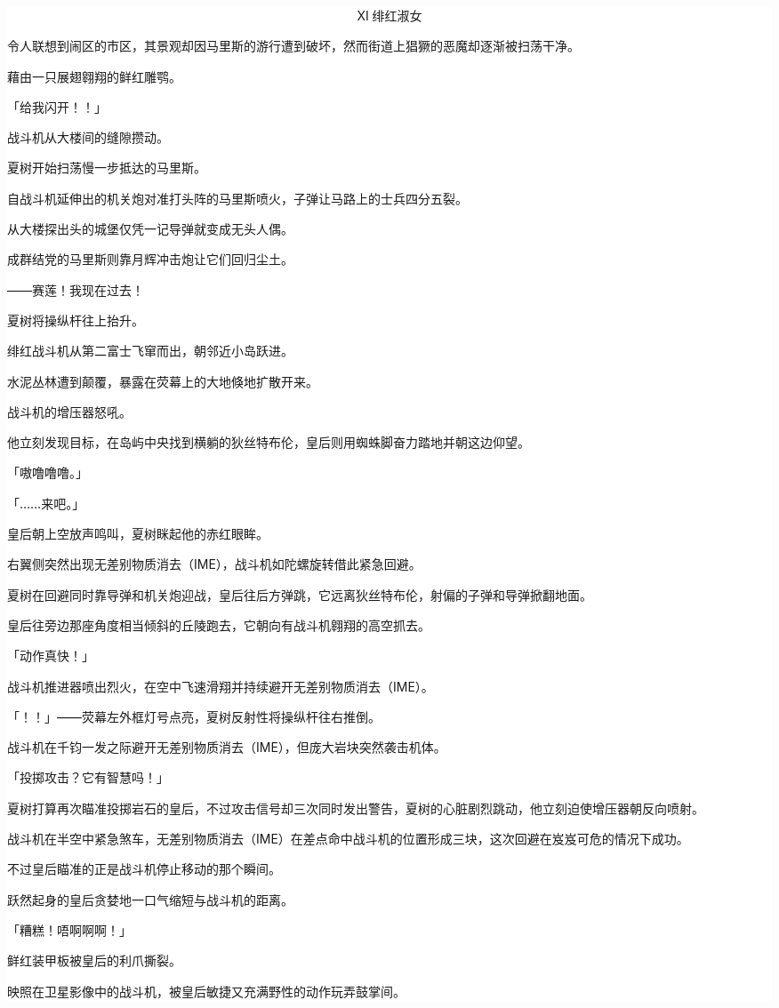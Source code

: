 <p align="center">XI 绯红淑女</p>

令人联想到闹区的市区，其景观却因马里斯的游行遭到破坏，然而街道上猖獗的恶魔却逐渐被扫荡干净。

藉由一只展翅翱翔的鲜红雕鹗。

「给我闪开！！」

战斗机从大楼间的缝隙攒动。

夏树开始扫荡慢一步抵达的马里斯。

自战斗机延伸出的机关炮对准打头阵的马里斯喷火，子弹让马路上的士兵四分五裂。

从大楼探出头的城堡仅凭一记导弹就变成无头人偶。

成群结党的马里斯则靠月辉冲击炮让它们回归尘土。

——赛莲！我现在过去！

夏树将操纵杆往上抬升。

绯红战斗机从第二富士飞窜而出，朝邻近小岛跃进。

水泥丛林遭到颠覆，暴露在荧幕上的大地倏地扩散开来。

战斗机的增压器怒吼。

他立刻发现目标，在岛屿中央找到横躺的狄丝特布伦，皇后则用蜘蛛脚奋力踏地并朝这边仰望。

「嗷噜噜噜。」

「……来吧。」

皇后朝上空放声鸣叫，夏树眯起他的赤红眼眸。

右翼侧突然出现无差别物质消去（IME），战斗机如陀螺旋​​转借此紧急回避。

夏树在回避同时靠导弹和机关炮迎战，皇后往后方弹跳，它远离狄丝特布伦，射偏的子弹和导弹掀翻地面。

皇后往旁边那座角度相当倾斜的丘陵跑去，它朝向有战斗机翱翔的高空抓去。

「动作真快！」

战斗机推进器喷出烈火，在空中飞速滑翔并持续避开无差别物质消去（IME）。

「！！」——荧幕左外框灯号点亮，夏树反射性将操纵杆往右推倒。

战斗机在千钧一发之际避开无差别物质消去（IME），但庞大岩块突然袭击机体。

「投掷攻击？它有智慧吗！」

夏树打算再次瞄准投掷岩石的皇后，不过攻击信号却三次同时发出警告，夏树的心脏剧烈跳动，他立刻迫使增压器朝反向喷射。

战斗机在半空中紧急煞车，无差别物质消去（IME）在差点命中战斗机的位置形成三块，这次回避在岌岌可危的情况下成功。

不过皇后瞄准的正是战斗机停止移动的那个瞬间。

跃然起身的皇后贪婪地一口气缩短与战斗机的距离。

「糟糕！唔啊啊啊！」

鲜红装甲板被皇后的利爪撕裂。

映照在卫星影像中的战斗机，被皇后敏捷又充满野性的动作玩弄鼓掌间。
